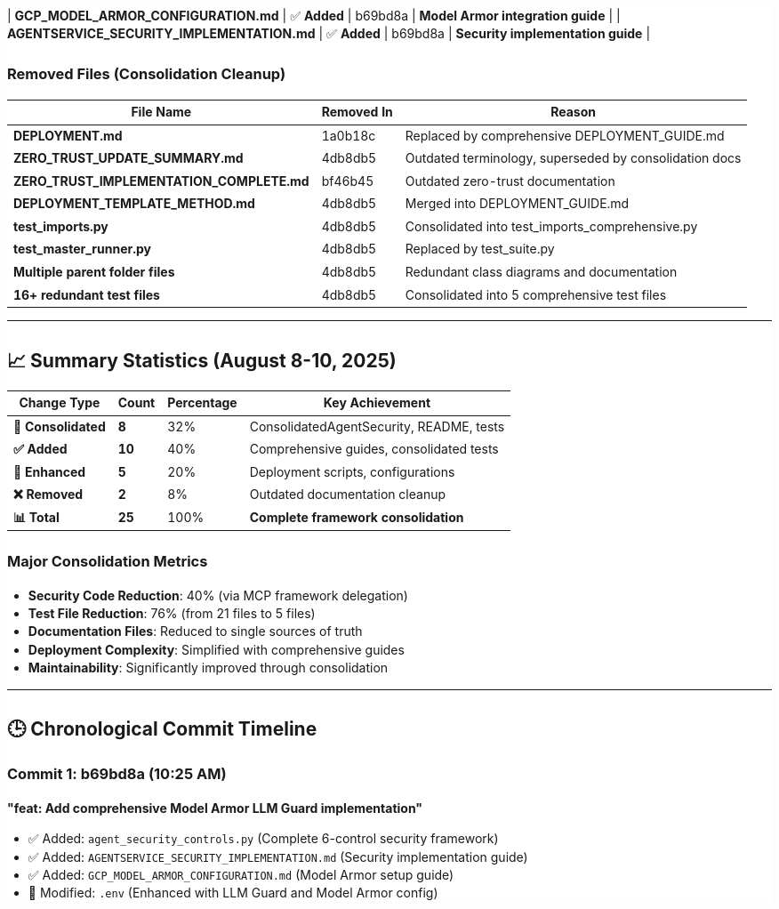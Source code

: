 | **GCP_MODEL_ARMOR_CONFIGURATION.md** | ✅ **Added** | b69bd8a | **Model Armor integration guide** |
| **AGENTSERVICE_SECURITY_IMPLEMENTATION.md** | ✅ **Added** | b69bd8a | **Security implementation guide** |

### **Removed Files (Consolidation Cleanup)**
| File Name | Removed In | Reason |
|-----------|------------|--------|
| **DEPLOYMENT.md** | 1a0b18c | Replaced by comprehensive DEPLOYMENT_GUIDE.md |
| **ZERO_TRUST_UPDATE_SUMMARY.md** | 4db8db5 | Outdated terminology, superseded by consolidation docs |
| **ZERO_TRUST_IMPLEMENTATION_COMPLETE.md** | bf46b45 | Outdated zero-trust documentation |
| **DEPLOYMENT_TEMPLATE_METHOD.md** | 4db8db5 | Merged into DEPLOYMENT_GUIDE.md |
| **test_imports.py** | 4db8db5 | Consolidated into test_imports_comprehensive.py |
| **test_master_runner.py** | 4db8db5 | Replaced by test_suite.py |
| **Multiple parent folder files** | 4db8db5 | Redundant class diagrams and documentation |
| **16+ redundant test files** | 4db8db5 | Consolidated into 5 comprehensive test files |

---

## 📈 **Summary Statistics (August 8-10, 2025)**

| Change Type | Count | Percentage | Key Achievement |
|-------------|-------|------------|-----------------|
| **🔄 Consolidated** | **8** | 32% | ConsolidatedAgentSecurity, README, tests |
| **✅ Added** | **10** | 40% | Comprehensive guides, consolidated tests |
| **🔄 Enhanced** | **5** | 20% | Deployment scripts, configurations |
| **❌ Removed** | **2** | 8% | Outdated documentation cleanup |
| **📊 Total** | **25** | 100% | **Complete framework consolidation** |

### **Major Consolidation Metrics**
- **Security Code Reduction**: 40% (via MCP framework delegation)
- **Test File Reduction**: 76% (from 21 files to 5 files) 
- **Documentation Files**: Reduced to single sources of truth
- **Deployment Complexity**: Simplified with comprehensive guides
- **Maintainability**: Significantly improved through consolidation

---

## 🕒 **Chronological Commit Timeline**

### **Commit 1: b69bd8a (10:25 AM)**
**"feat: Add comprehensive Model Armor LLM Guard implementation"**
- ✅ Added: `agent_security_controls.py` (Complete 6-control security framework)
- ✅ Added: `AGENTSERVICE_SECURITY_IMPLEMENTATION.md` (Security implementation guide)
- ✅ Added: `GCP_MODEL_ARMOR_CONFIGURATION.md` (Model Armor setup guide)
- 🔄 Modified: `.env` (Enhanced with LLM Guard and Model Armor config)

